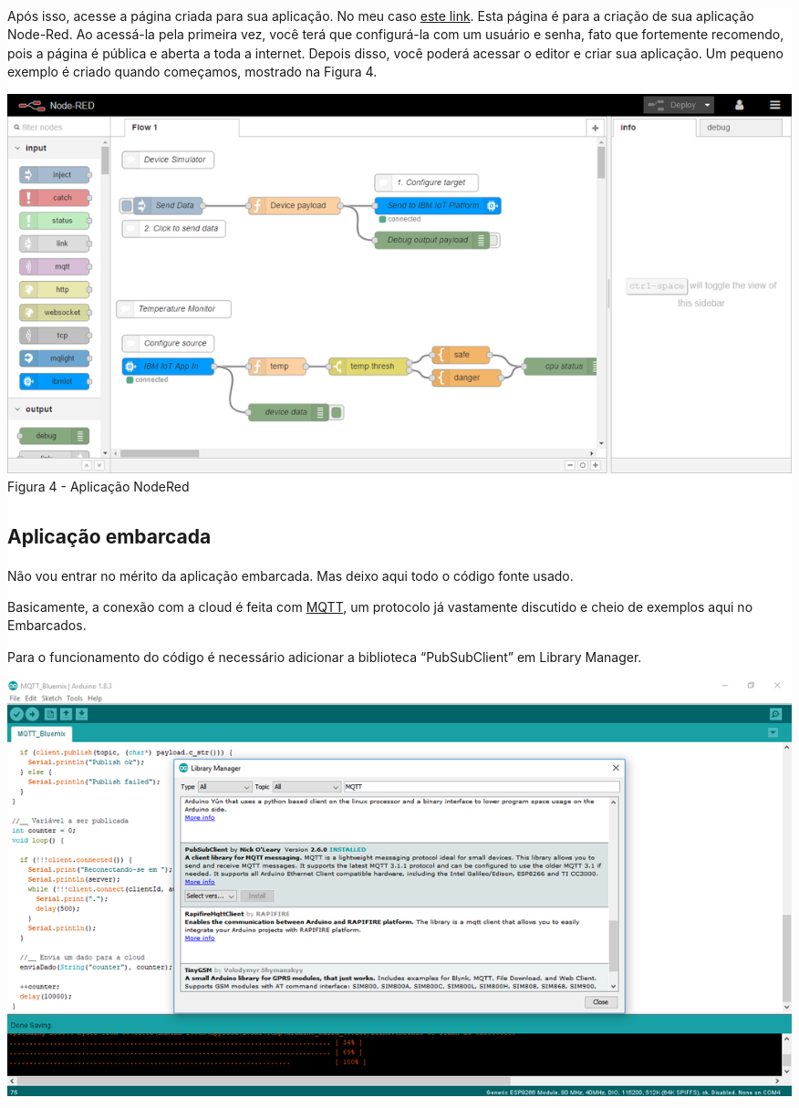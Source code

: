 Após isso, acesse a página criada para sua aplicação. No meu caso [este link](https://esp8266-iot-embarcados.mybluemix.net/). Esta página é para a criação de sua aplicação Node-Red. Ao acessá-la pela primeira vez, você terá que configurá-la com um usuário e senha, fato que fortemente recomendo, pois a página é pública e aberta a toda a internet. Depois disso, você poderá acessar o editor e criar sua aplicação. Um pequeno exemplo é criado quando começamos, mostrado na Figura 4.

![placeholder](https://raw.githubusercontent.com/djunho/djunho.github.io/master/Imagens/2017-07-11-Conectando-Bluemix-ESP8266/4.png "Aplicação NodeRed")
Figura 4 - Aplicação NodeRed
 
Aplicação embarcada
--------------------

Não vou entrar no mérito da aplicação embarcada. Mas deixo aqui todo o código fonte usado.

Basicamente, a conexão com a cloud é feita com [MQTT](https://www.embarcados.com.br/mqtt-protocolos-para-iot/), um protocolo já vastamente discutido e cheio de exemplos aqui no Embarcados.

Para o funcionamento do código é necessário adicionar a biblioteca “PubSubClient” em Library Manager.

![placeholder](https://raw.githubusercontent.com/djunho/djunho.github.io/master/Imagens/2017-07-11-Conectando-Bluemix-ESP8266/5.png "Library Manager do Arduino")